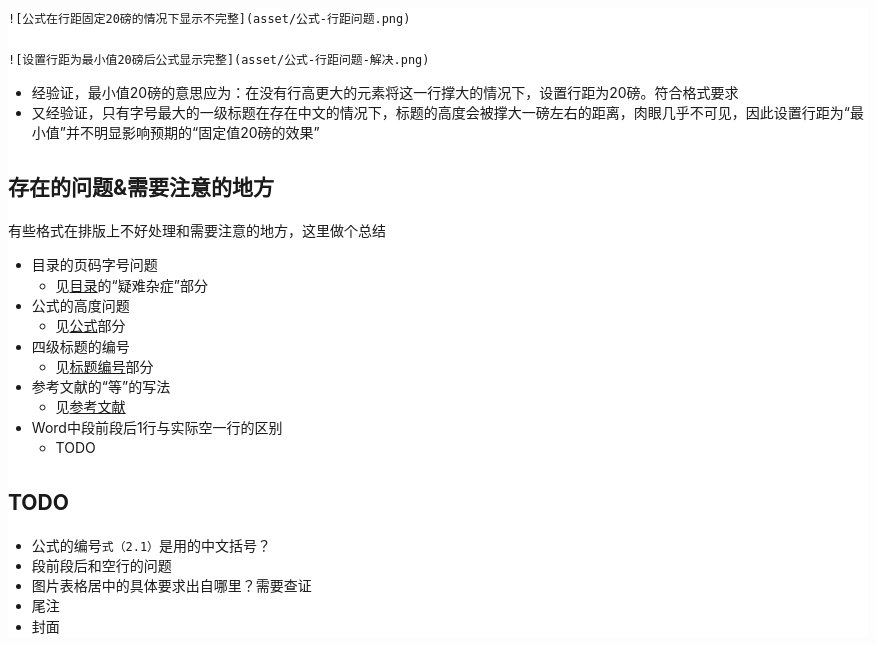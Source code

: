     ![公式在行距固定20磅的情况下显示不完整](asset/公式-行距问题.png)

    ![设置行距为最小值20磅后公式显示完整](asset/公式-行距问题-解决.png)

  - 经验证，最小值20磅的意思应为：在没有行高更大的元素将这一行撑大的情况下，设置行距为20磅。符合格式要求
  - 又经验证，只有字号最大的一级标题在存在中文的情况下，标题的高度会被撑大一磅左右的距离，肉眼几乎不可见，因此设置行距为“最小值”并不明显影响预期的“固定值20磅的效果”

## 存在的问题&需要注意的地方

有些格式在排版上不好处理和需要注意的地方，这里做个总结

- 目录的页码字号问题
  - 见[目录](#目录46)的“疑难杂症”部分
- 公式的高度问题
  - 见[公式](#公式y422)部分
- 四级标题的编号
  - 见[标题编号](#标题编号521)部分
- 参考文献的“等”的写法
  - 见[参考文献](#参考文献57)
- Word中段前段后1行与实际空一行的区别
  - TODO

## TODO

- 公式的编号`式（2.1）`是用的中文括号？
- 段前段后和空行的问题
- 图片表格居中的具体要求出自哪里？需要查证
- 尾注
- 封面
